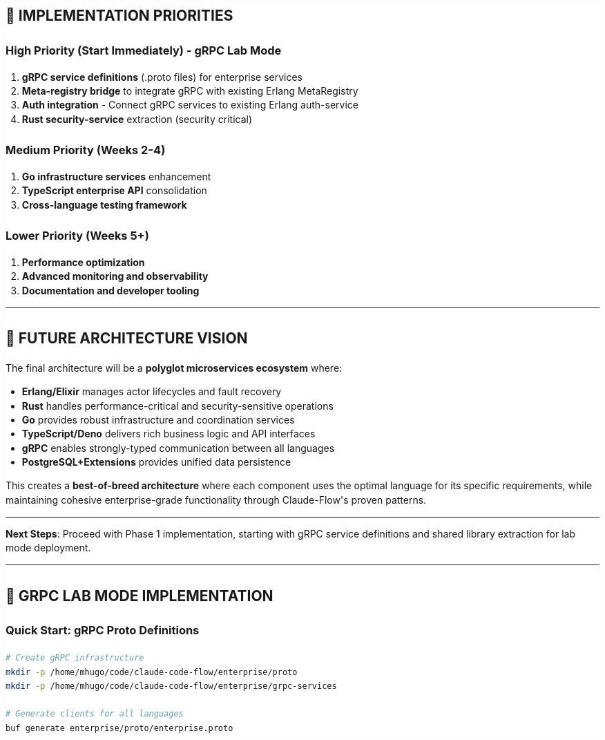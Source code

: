 
## 🎯 **IMPLEMENTATION PRIORITIES**

### **High Priority (Start Immediately) - gRPC Lab Mode**
1. **gRPC service definitions** (.proto files) for enterprise services
2. **Meta-registry bridge** to integrate gRPC with existing Erlang MetaRegistry
3. **Auth integration** - Connect gRPC services to existing Erlang auth-service
4. **Rust security-service** extraction (security critical)

### **Medium Priority (Weeks 2-4)**
1. **Go infrastructure services** enhancement
2. **TypeScript enterprise API** consolidation
3. **Cross-language testing framework**

### **Lower Priority (Weeks 5+)**
1. **Performance optimization**
2. **Advanced monitoring and observability**
3. **Documentation and developer tooling**

---

## 🔮 **FUTURE ARCHITECTURE VISION**

The final architecture will be a **polyglot microservices ecosystem** where:

- **Erlang/Elixir** manages actor lifecycles and fault recovery
- **Rust** handles performance-critical and security-sensitive operations  
- **Go** provides robust infrastructure and coordination services
- **TypeScript/Deno** delivers rich business logic and API interfaces
- **gRPC** enables strongly-typed communication between all languages
- **PostgreSQL+Extensions** provides unified data persistence

This creates a **best-of-breed architecture** where each component uses the optimal language for its specific requirements, while maintaining cohesive enterprise-grade functionality through Claude-Flow's proven patterns.

---

**Next Steps**: Proceed with Phase 1 implementation, starting with gRPC service definitions and shared library extraction for lab mode deployment.

---

## 🧪 **GRPC LAB MODE IMPLEMENTATION**

### **Quick Start: gRPC Proto Definitions**

```bash
# Create gRPC infrastructure
mkdir -p /home/mhugo/code/claude-code-flow/enterprise/proto
mkdir -p /home/mhugo/code/claude-code-flow/enterprise/grpc-services

# Generate clients for all languages
buf generate enterprise/proto/enterprise.proto
```
